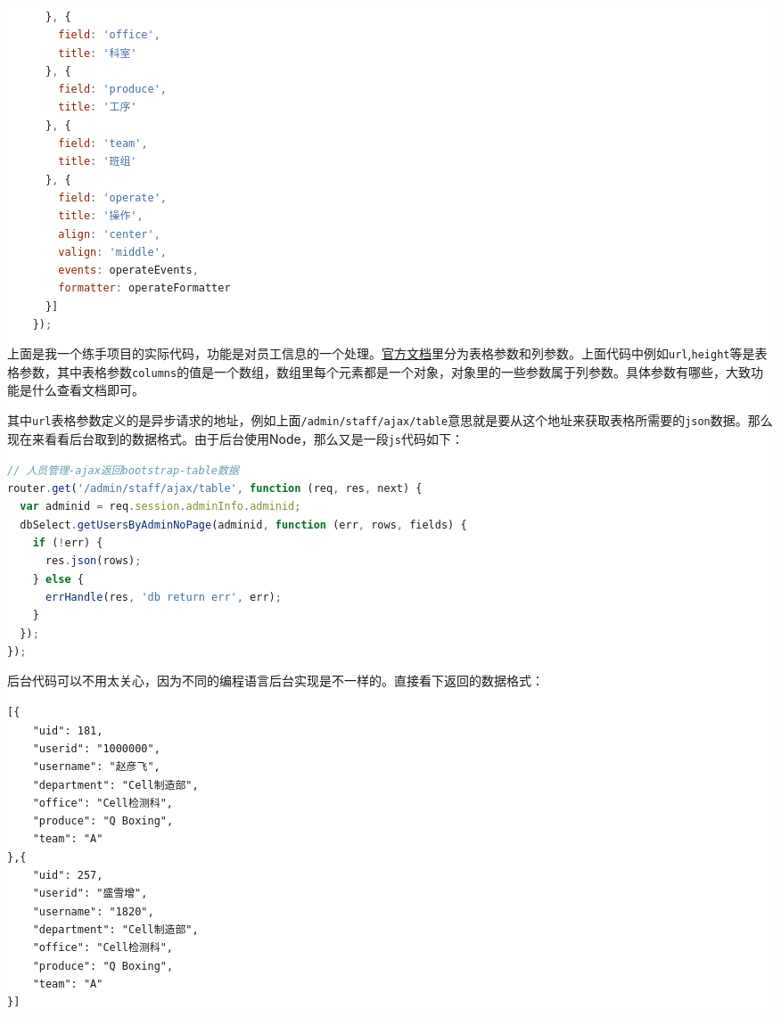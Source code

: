 ```js
      }, {
        field: 'office',
        title: '科室'
      }, {
        field: 'produce',
        title: '工序'
      }, {
        field: 'team',
        title: '班组'
      }, {
        field: 'operate',
        title: '操作',
        align: 'center',
        valign: 'middle',
        events: operateEvents,
        formatter: operateFormatter
      }]
    });
```

上面是我一个练手项目的实际代码，功能是对员工信息的一个处理。[官方文档](http://bootstrap-table.wenzhixin.net.cn/zh-cn/documentation/)里分为表格参数和列参数。上面代码中例如`url`,`height`等是表格参数，其中表格参数`columns`的值是一个数组，数组里每个元素都是一个对象，对象里的一些参数属于列参数。具体参数有哪些，大致功能是什么查看文档即可。

其中`url`表格参数定义的是异步请求的地址，例如上面`/admin/staff/ajax/table`意思就是要从这个地址来获取表格所需要的`json`数据。那么现在来看看后台取到的数据格式。由于后台使用Node，那么又是一段`js`代码如下：

```js
// 人员管理-ajax返回bootstrap-table数据
router.get('/admin/staff/ajax/table', function (req, res, next) {
  var adminid = req.session.adminInfo.adminid;
  dbSelect.getUsersByAdminNoPage(adminid, function (err, rows, fields) {
    if (!err) {
      res.json(rows);
    } else {
      errHandle(res, 'db return err', err);
    }
  });
});
```

后台代码可以不用太关心，因为不同的编程语言后台实现是不一样的。直接看下返回的数据格式：

```
[{
    "uid": 181,
    "userid": "1000000",
    "username": "赵彦飞",
    "department": "Cell制造部",
    "office": "Cell检测科",
    "produce": "Q Boxing",
    "team": "A"
},{
    "uid": 257,
    "userid": "盛雪增",
    "username": "1820",
    "department": "Cell制造部",
    "office": "Cell检测科",
    "produce": "Q Boxing",
    "team": "A"
}]
```
